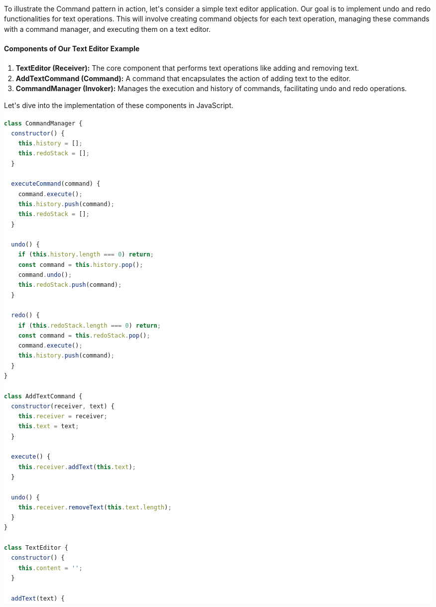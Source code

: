 To illustrate the Command pattern in action, let's consider a simple text editor application. Our goal is to implement undo and redo functionalities for text operations. This will involve creating command objects for each text operation, managing these commands with a command manager, and executing them on a text editor.

#### Components of Our Text Editor Example

1. **TextEditor (Receiver):** The core component that performs text operations like adding and removing text.
2. **AddTextCommand (Command):** A command that encapsulates the action of adding text to the editor.
3. **CommandManager (Invoker):** Manages the execution and history of commands, facilitating undo and redo operations.

Let's dive into the implementation of these components in JavaScript.

```javascript
class CommandManager {
  constructor() {
    this.history = [];
    this.redoStack = [];
  }

  executeCommand(command) {
    command.execute();
    this.history.push(command);
    this.redoStack = [];
  }

  undo() {
    if (this.history.length === 0) return;
    const command = this.history.pop();
    command.undo();
    this.redoStack.push(command);
  }

  redo() {
    if (this.redoStack.length === 0) return;
    const command = this.redoStack.pop();
    command.execute();
    this.history.push(command);
  }
}

class AddTextCommand {
  constructor(receiver, text) {
    this.receiver = receiver;
    this.text = text;
  }

  execute() {
    this.receiver.addText(this.text);
  }

  undo() {
    this.receiver.removeText(this.text.length);
  }
}

class TextEditor {
  constructor() {
    this.content = '';
  }

  addText(text) {
```